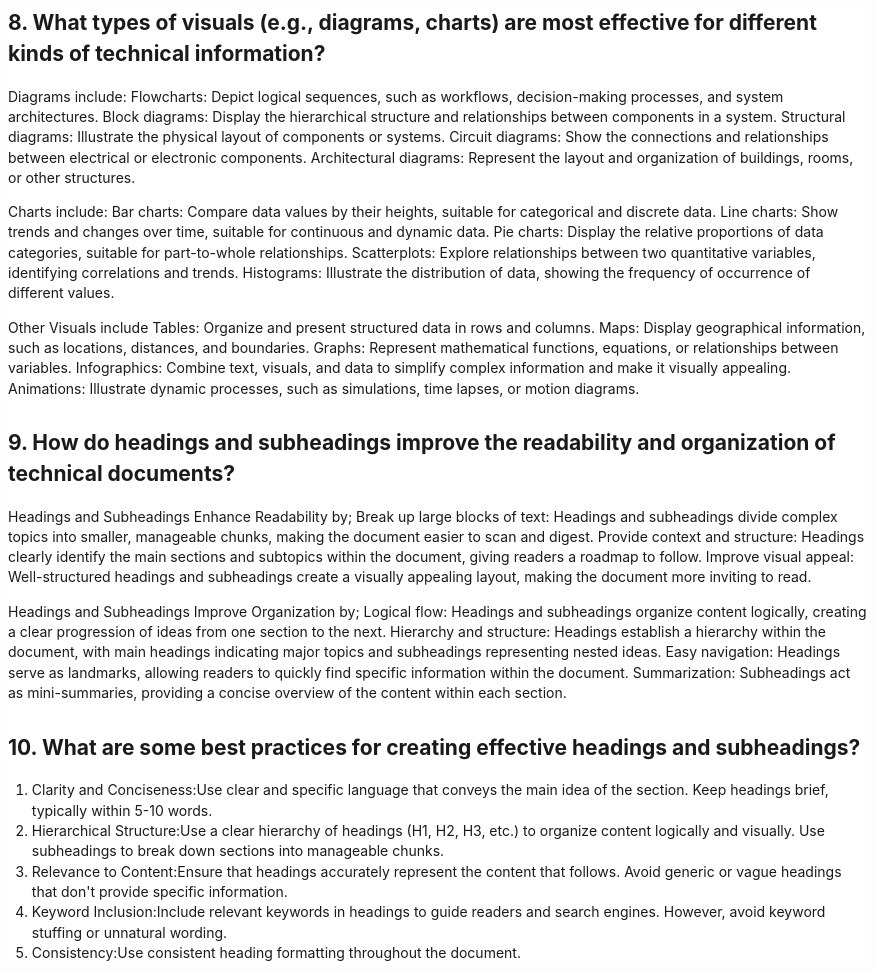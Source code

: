## 8. What types of visuals (e.g., diagrams, charts) are most effective for different kinds of technical information?
Diagrams include:
Flowcharts: Depict logical sequences, such as workflows, decision-making processes, and system architectures.
Block diagrams: Display the hierarchical structure and relationships between components in a system.
Structural diagrams: Illustrate the physical layout of components or systems.
Circuit diagrams: Show the connections and relationships between electrical or electronic components.
Architectural diagrams: Represent the layout and organization of buildings, rooms, or other structures.

Charts include: 
Bar charts: Compare data values by their heights, suitable for categorical and discrete data.
Line charts: Show trends and changes over time, suitable for continuous and dynamic data.
Pie charts: Display the relative proportions of data categories, suitable for part-to-whole relationships.
Scatterplots: Explore relationships between two quantitative variables, identifying correlations and trends.
Histograms: Illustrate the distribution of data, showing the frequency of occurrence of different values.

Other Visuals include
Tables: Organize and present structured data in rows and columns.
Maps: Display geographical information, such as locations, distances, and boundaries.
Graphs: Represent mathematical functions, equations, or relationships between variables.
Infographics: Combine text, visuals, and data to simplify complex information and make it visually appealing.
Animations: Illustrate dynamic processes, such as simulations, time lapses, or motion diagrams.
## 9. How do headings and subheadings improve the readability and organization of technical documents?
Headings and Subheadings Enhance Readability by;
Break up large blocks of text: Headings and subheadings divide complex topics into smaller, manageable chunks, making the document easier to scan and digest.
Provide context and structure: Headings clearly identify the main sections and subtopics within the document, giving readers a roadmap to follow.
Improve visual appeal: Well-structured headings and subheadings create a visually appealing layout, making the document more inviting to read.

Headings and Subheadings Improve Organization by;
Logical flow: Headings and subheadings organize content logically, creating a clear progression of ideas from one section to the next.
Hierarchy and structure: Headings establish a hierarchy within the document, with main headings indicating major topics and subheadings representing nested ideas.
Easy navigation: Headings serve as landmarks, allowing readers to quickly find specific information within the document.
Summarization: Subheadings act as mini-summaries, providing a concise overview of the content within each section.
## 10. What are some best practices for creating effective headings and subheadings?
1. Clarity and Conciseness:Use clear and specific language that conveys the main idea of the section.
Keep headings brief, typically within 5-10 words.
2. Hierarchical Structure:Use a clear hierarchy of headings (H1, H2, H3, etc.) to organize content logically and visually.
Use subheadings to break down sections into manageable chunks.
3. Relevance to Content:Ensure that headings accurately represent the content that follows.
Avoid generic or vague headings that don't provide specific information.
4. Keyword Inclusion:Include relevant keywords in headings to guide readers and search engines.
However, avoid keyword stuffing or unnatural wording.
5. Consistency:Use consistent heading formatting throughout the document.